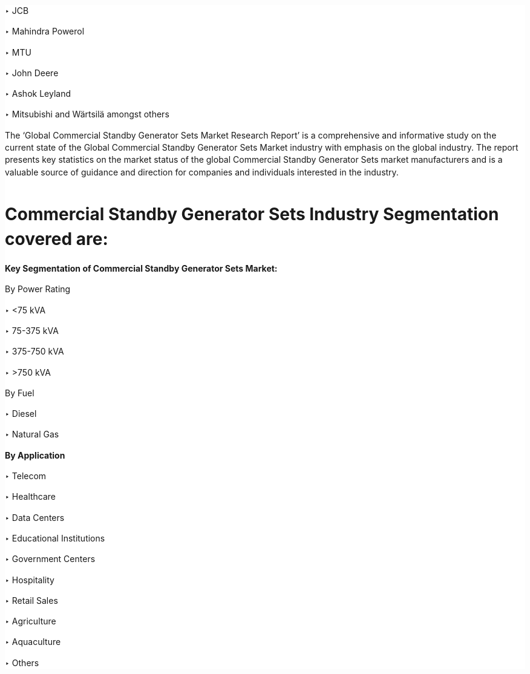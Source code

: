 ‣ JCB

‣ Mahindra Powerol

‣ MTU

‣ John Deere

‣ Ashok Leyland

‣ Mitsubishi and Wärtsilä amongst others

The ‘Global Commercial Standby Generator Sets Market Research Report’ is a comprehensive and informative study on the current state of the Global Commercial Standby Generator Sets Market industry with emphasis on the global industry. The report presents key statistics on the market status of the global Commercial Standby Generator Sets market manufacturers and is a valuable source of guidance and direction for companies and individuals interested in the industry.

# <strong>Commercial Standby Generator Sets Industry Segmentation covered are:</strong>

<strong>Key Segmentation of Commercial Standby Generator Sets Market:</strong> 


By Power Rating

‣ <75 kVA

‣ 75-375 kVA

‣ 375-750 kVA

‣ >750 kVA


By Fuel

‣ Diesel

‣ Natural Gas

<Strong>By Application</Strong>

‣ Telecom

‣ Healthcare

‣ Data Centers

‣ Educational Institutions

‣ Government Centers

‣ Hospitality

‣ Retail Sales

‣ Agriculture

‣ Aquaculture

‣ Others
